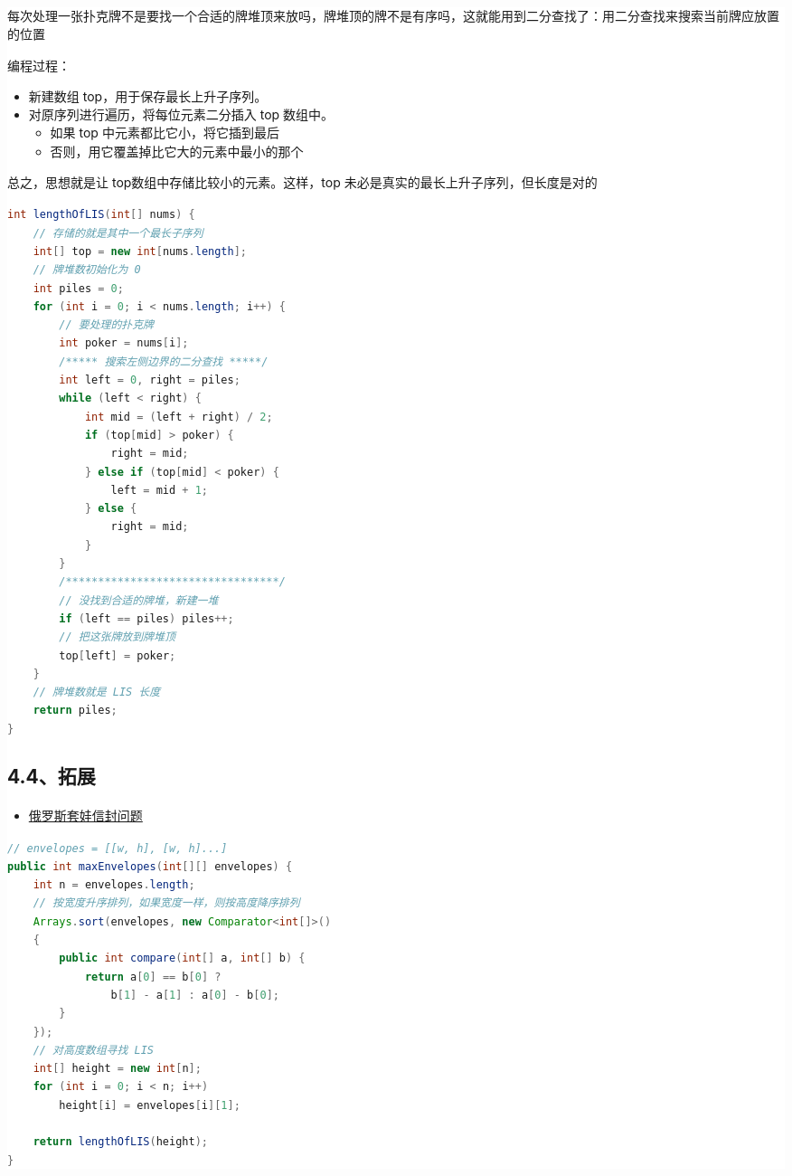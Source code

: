 每次处理一张扑克牌不是要找一个合适的牌堆顶来放吗，牌堆顶的牌不是有序吗，这就能用到二分查找了：用二分查找来搜索当前牌应放置的位置

编程过程：
- 新建数组 top，用于保存最长上升子序列。
- 对原序列进行遍历，将每位元素二分插入 top 数组中。
    - 如果 top 中元素都比它小，将它插到最后
    - 否则，用它覆盖掉比它大的元素中最小的那个

总之，思想就是让 top数组中存储比较小的元素。这样，top 未必是真实的最长上升子序列，但长度是对的
```java
int lengthOfLIS(int[] nums) {
    // 存储的就是其中一个最长子序列
    int[] top = new int[nums.length];
    // 牌堆数初始化为 0
    int piles = 0;
    for (int i = 0; i < nums.length; i++) {
        // 要处理的扑克牌
        int poker = nums[i];
        /***** 搜索左侧边界的二分查找 *****/
        int left = 0, right = piles;
        while (left < right) {
            int mid = (left + right) / 2;
            if (top[mid] > poker) {
                right = mid;
            } else if (top[mid] < poker) {
                left = mid + 1;
            } else {
                right = mid;
            }
        }
        /*********************************/
        // 没找到合适的牌堆，新建一堆
        if (left == piles) piles++;
        // 把这张牌放到牌堆顶
        top[left] = poker;
    }
    // 牌堆数就是 LIS 长度
    return piles;
}
```

## 4.4、拓展

- [俄罗斯套娃信封问题](https://leetcode.com/problems/russian-doll-envelopes/)

```java
// envelopes = [[w, h], [w, h]...]
public int maxEnvelopes(int[][] envelopes) {
    int n = envelopes.length;
    // 按宽度升序排列，如果宽度一样，则按高度降序排列
    Arrays.sort(envelopes, new Comparator<int[]>() 
    {
        public int compare(int[] a, int[] b) {
            return a[0] == b[0] ? 
                b[1] - a[1] : a[0] - b[0];
        }
    });
    // 对高度数组寻找 LIS
    int[] height = new int[n];
    for (int i = 0; i < n; i++)
        height[i] = envelopes[i][1];

    return lengthOfLIS(height);
}
```

